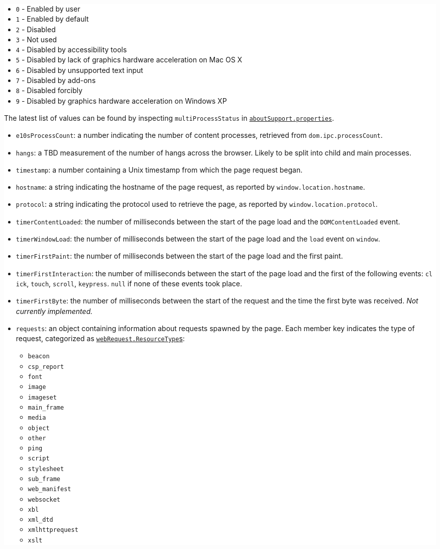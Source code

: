 
  * `0` - Enabled by user
  * `1` - Enabled by default
  * `2` - Disabled
  * `3` - Not used
  * `4` - Disabled by accessibility tools
  * `5` - Disabled by lack of graphics hardware acceleration on Mac OS X
  * `6` - Disabled by unsupported text input
  * `7` - Disabled by add-ons
  * `8` - Disabled forcibly
  * `9` - Disabled by graphics hardware acceleration on Windows XP

  The latest list of values can be found by inspecting `multiProcessStatus` in [`aboutSupport.properties`](https://dxr.mozilla.org/mozilla-central/source/toolkit/locales/en-US/chrome/global/aboutSupport.properties).

- `e10sProcessCount`: a number indicating the number of content processes, retrieved from `dom.ipc.processCount`.
- `hangs`: a TBD measurement of the number of hangs across the browser. Likely to be split into child and main processes.
- `timestamp`: a number containing a Unix timestamp from which the page request began.
- `hostname`: a string indicating the hostname of the page request, as reported by `window.location.hostname`.
- `protocol`: a string indicating the protocol used to retrieve the page, as reported by `window.location.protocol`.
- `timerContentLoaded`: the number of milliseconds between the start of the page load and the `DOMContentLoaded` event.
- `timerWindowLoad`: the number of milliseconds between the start of the page load and the `load` event on `window`.
- `timerFirstPaint`: the number of milliseconds between the start of the page load and the first paint.
- `timerFirstInteraction`: the number of milliseconds between the start of the page load and the first of the following events: `click`, `touch`, `scroll`, `keypress`. `null` if none of these events took place.
- `timerFirstByte`: the number of milliseconds between the start of the request and the time the first byte was received. _Not currently implemented._
- `requests`: an object containing information about requests spawned by the page. Each member key indicates the type of request, categorized as [`webRequest.ResourceType`s](https://developer.mozilla.org/Add-ons/WebExtensions/API/webRequest/ResourceType):

  * `beacon`
  * `csp_report`
  * `font`
  * `image`
  * `imageset`
  * `main_frame`
  * `media`
  * `object`
  * `other`
  * `ping`
  * `script`
  * `stylesheet`
  * `sub_frame`
  * `web_manifest`
  * `websocket`
  * `xbl`
  * `xml_dtd`
  * `xmlhttprequest`
  * `xslt`
